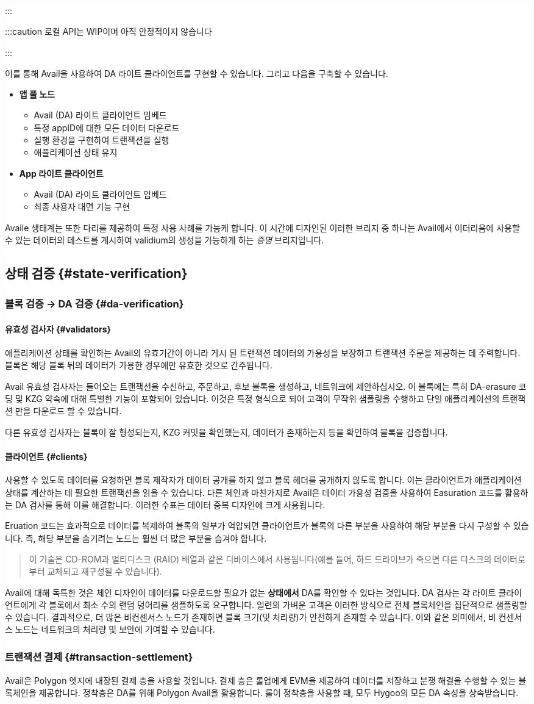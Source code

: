 :::

:::caution 로컬 API는 WIP이며 아직 안정적이지 않습니다


:::

이를 통해 Avail을 사용하여 DA 라이트 클라이언트를 구현할 수 있습니다. 그리고 다음을 구축할 수 있습니다.

* **앱 풀 노드**
  - Avail (DA) 라이트 클라이언트 임베드
  - 특정 appID에 대한 모든 데이터 다운로드
  - 실행 환경을 구현하여 트랜잭션을 실행
  - 애플리케이션 상태 유지

* **App 라이트 클라이언트**
  - Avail (DA) 라이트 클라이언트 임베드
  - 최종 사용자 대면 기능 구현

Availe 생태계는 또한 다리를 제공하여 특정 사용 사례를 가능케 합니다. 이 시간에 디자인된 이러한 브리지 중 하나는 Avail에서 이더리움에 사용할 수 있는 데이터의 테스트를 게시하여 validium의 생성을 가능하게 하는 _증명_ 브리지입니다.

## 상태 검증 {#state-verification}

### 블록 검증 → DA 검증 {#da-verification}

#### 유효성 검사자 {#validators}

애플리케이션 상태를 확인하는 Avail의 유효기간이 아니라 게시 된 트랜잭션 데이터의 가용성을 보장하고 트랜잭션 주문을 제공하는 데 주력합니다. 블록은 해당 블록 뒤의 데이터가 가용한 경우에만 유효한 것으로 간주됩니다.

Avail 유효성 검사자는 들어오는 트랜잭션을 수신하고, 주문하고, 후보 블록을 생성하고, 네트워크에 제안하십시오. 이 블록에는 특히 DA-erasure 코딩 및 KZG 약속에 대해 특별한 기능이 포함되어 있습니다. 이것은 특정 형식으로 되어 고객이 무작위 샘플링을 수행하고 단일 애플리케이션의 트랜잭션 만을 다운로드 할 수 있습니다.

다른 유효성 검사자는 블록이 잘 형성되는지, KZG 커밋을 확인했는지, 데이터가 존재하는지 등을
확인하여 블록을 검증합니다.

#### 클라이언트 {#clients}

사용할 수 있도록 데이터를 요청하면 블록 제작자가 데이터 공개를 하지 않고 블록 헤더를 공개하지 않도록 합니다. 이는 클라이언트가 애플리케이션 상태를 계산하는 데 필요한 트랜잭션을 읽을 수 있습니다. 다른 체인과 마찬가지로 Avail은 데이터 가용성 검증을 사용하여 Easuration 코드를 활용하는 DA 검사를 통해 이를 해결합니다. 이러한 수표는 데이터 중복 디자인에 크게 사용됩니다.

Eruation 코드는 효과적으로 데이터를 복제하여 블록의 일부가 억압되면 클라이언트가 블록의 다른 부분을 사용하여 해당 부분을 다시 구성할 수 있습니다. 즉, 해당 부분을 숨기려는 노드는 훨씬 더 많은 부분을 슴겨야 합니다.

> 이 기술은 CD-ROM과 멀티디스크 (RAID) 배열과 같은 디바이스에서 사용됩니다(예를 들어,
> 하드 드라이브가 죽으면 다른 디스크의 데이터로부터 교체되고 재구성될 수 있습니다).

Avail에 대해 독특한 것은 체인 디자인이 데이터를 다운로드할 필요가 없는 **상태에서** DA를 확인할 수 있다는 것입니다. DA 검사는 각 라이트 클라이언트에게 각 블록에서 최소 수의 랜덤 덩어리를 샘플하도록 요구합니다. 일련의 가벼운 고객은 이러한 방식으로 전체 블록체인을 집단적으로 샘플링할 수 있습니다. 결과적으로, 더 많은 비컨센서스 노드가 존재하면 블록 크기(및 처리량)가 안전하게 존재할 수 있습니다. 이와 같은 의미에서, 비 컨센서스 노드는 네트워크의 처리량 및 보안에 기여할 수 있습니다.

### 트랜잭션 결제 {#transaction-settlement}

Avail은 Polygon 엣지에 내장된 결제 층을 사용할 것입니다. 결제 층은 롤업에게 EVM을 제공하여 데이터를 저장하고 분쟁 해결을 수행할 수 있는 블록체인을 제공합니다. 정착층은 DA를 위해 Polygon Avail을 활용합니다. 롤이 정착층을 사용할 때, 모두 Hygoo의 모든 DA 속성을 상속받습니다.
